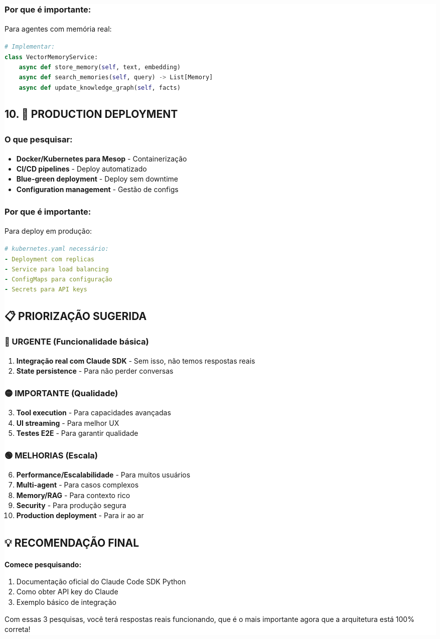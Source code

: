 ### Por que é importante:
Para agentes com memória real:
```python
# Implementar:
class VectorMemoryService:
    async def store_memory(self, text, embedding)
    async def search_memories(self, query) -> List[Memory]
    async def update_knowledge_graph(self, facts)
```

## 10. 🎯 PRODUCTION DEPLOYMENT

### O que pesquisar:
- **Docker/Kubernetes para Mesop** - Containerização
- **CI/CD pipelines** - Deploy automatizado
- **Blue-green deployment** - Deploy sem downtime
- **Configuration management** - Gestão de configs

### Por que é importante:
Para deploy em produção:
```yaml
# kubernetes.yaml necessário:
- Deployment com replicas
- Service para load balancing
- ConfigMaps para configuração
- Secrets para API keys
```

## 📋 PRIORIZAÇÃO SUGERIDA

### 🔴 URGENTE (Funcionalidade básica)
1. **Integração real com Claude SDK** - Sem isso, não temos respostas reais
2. **State persistence** - Para não perder conversas

### 🟡 IMPORTANTE (Qualidade)
3. **Tool execution** - Para capacidades avançadas
4. **UI streaming** - Para melhor UX
5. **Testes E2E** - Para garantir qualidade

### 🟢 MELHORIAS (Escala)
6. **Performance/Escalabilidade** - Para muitos usuários
7. **Multi-agent** - Para casos complexos
8. **Memory/RAG** - Para contexto rico
9. **Security** - Para produção segura
10. **Production deployment** - Para ir ao ar

## 💡 RECOMENDAÇÃO FINAL

**Comece pesquisando:**
1. Documentação oficial do Claude Code SDK Python
2. Como obter API key do Claude
3. Exemplo básico de integração

Com essas 3 pesquisas, você terá respostas reais funcionando, que é o mais importante agora que a arquitetura está 100% correta!